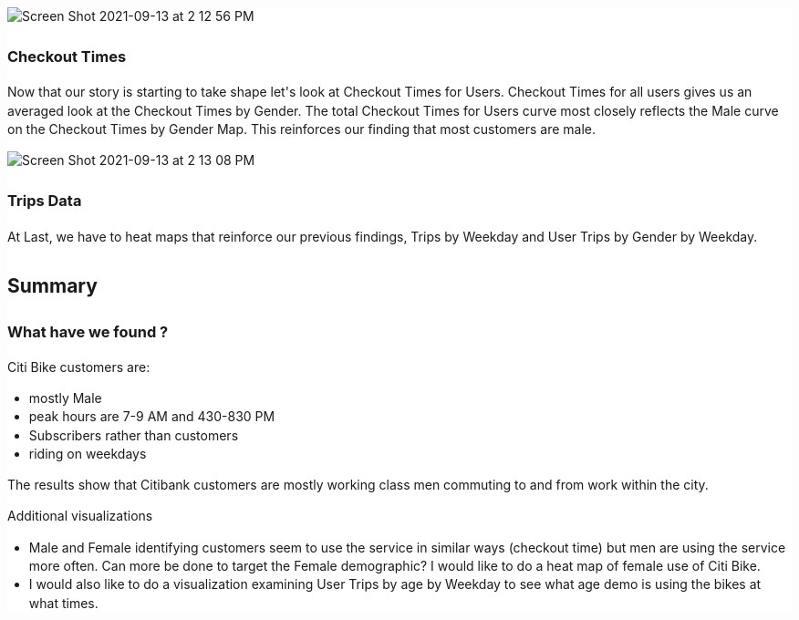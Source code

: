 <img width="725" alt="Screen Shot 2021-09-13 at 2 12 56 PM" src="https://user-images.githubusercontent.com/84756166/133136644-cf8e628e-ce4d-48ae-a8ed-54ea02189d22.png">

### Checkout Times 

Now that our story is starting to take shape let's look at Checkout Times for Users. Checkout Times for all users gives us an averaged look at the Checkout Times by Gender. The total Checkout Times for Users curve most closely reflects the Male curve on the Checkout Times by Gender Map. This reinforces our finding that most customers are male. 

<img width="679" alt="Screen Shot 2021-09-13 at 2 13 08 PM" src="https://user-images.githubusercontent.com/84756166/133136650-593f78d9-cbda-443f-b1ed-4d6e8601c455.png">

### Trips Data

At Last, we have to heat maps that reinforce our previous findings, Trips by Weekday and User Trips by Gender by Weekday. 

## Summary 

### What have we found ?

  Citi Bike customers are:
  * mostly Male
  * peak hours are 7-9 AM and 430-830 PM
  * Subscribers rather than customers 
  * riding on weekdays 

The results show that Citibank customers are mostly working class men commuting to and from work within the city. 

Additional visualizations

* Male and Female identifying customers seem to use the service in similar ways (checkout time) but men are using the service more often. Can more be done to target the Female demographic? I would like to do a heat map of female use of Citi Bike. 
* I would also like to do a visualization examining User Trips by age by Weekday to see what age demo is using the bikes at what times. 

